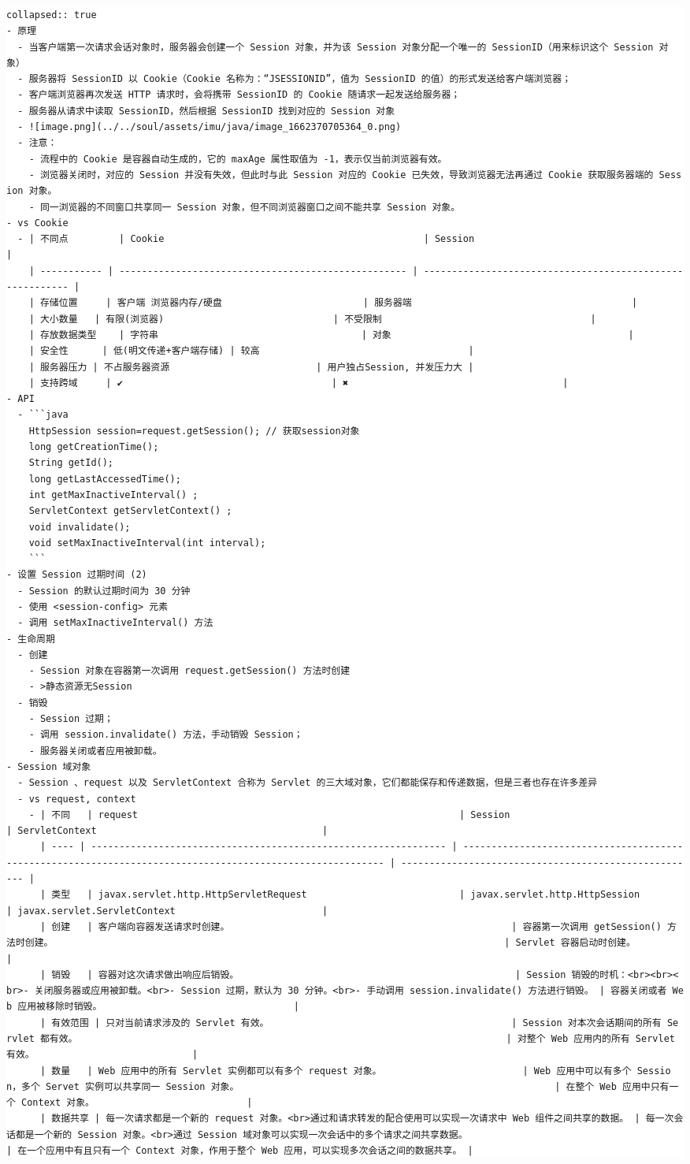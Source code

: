     collapsed:: true
    - 原理
      - 当客户端第一次请求会话对象时，服务器会创建一个 Session 对象，并为该 Session 对象分配一个唯一的 SessionID（用来标识这个 Session 对象）
      - 服务器将 SessionID 以 Cookie（Cookie 名称为：“JSESSIONID”，值为 SessionID 的值）的形式发送给客户端浏览器；
      - 客户端浏览器再次发送 HTTP 请求时，会将携带 SessionID 的 Cookie 随请求一起发送给服务器；
      - 服务器从请求中读取 SessionID，然后根据 SessionID 找到对应的 Session 对象
      - ![image.png](../../soul/assets/imu/java/image_1662370705364_0.png)
      - 注意：
        - 流程中的 Cookie 是容器自动生成的，它的 maxAge 属性取值为 -1，表示仅当前浏览器有效。
        - 浏览器关闭时，对应的 Session 并没有失效，但此时与此 Session 对应的 Cookie 已失效，导致浏览器无法再通过 Cookie 获取服务器端的 Session 对象。
        - 同一浏览器的不同窗口共享同一 Session 对象，但不同浏览器窗口之间不能共享 Session 对象。
    - vs Cookie
      - | 不同点         | Cookie                                              | Session                                                   |
        | ----------- | --------------------------------------------------- | --------------------------------------------------------- |
        | 存储位置     | 客户端 浏览器内存/硬盘                         | 服务器端                                       |
        | 大小数量   | 有限(浏览器)                              | 不受限制                                     |
        | 存放数据类型    | 字符串                                    | 对象                                          |
        | 安全性      | 低(明文传递+客户端存储) | 较高                                     |
        | 服务器压力 | 不占服务器资源                          | 用户独占Session, 并发压力大 |
        | 支持跨域     | ✔                                     | ✖                                      |
    - API
      - ```java
        HttpSession session=request.getSession(); // 获取session对象
        long getCreationTime();
        String getId();
        long getLastAccessedTime();
        int getMaxInactiveInterval() ;
        ServletContext getServletContext() ;
        void invalidate();
        void setMaxInactiveInterval(int interval);
        ```
    - 设置 Session 过期时间 (2)
      - Session 的默认过期时间为 30 分钟
      - 使用 <session-config> 元素
      - 调用 setMaxInactiveInterval() 方法
    - 生命周期
      - 创建
        - Session 对象在容器第一次调用 request.getSession() 方法时创建
        - >静态资源无Session
      - 销毁
        - Session 过期；
        - 调用 session.invalidate() 方法，手动销毁 Session；
        - 服务器关闭或者应用被卸载。
    - Session 域对象
      - Session 、request 以及 ServletContext 合称为 Servlet 的三大域对象，它们都能保存和传递数据，但是三者也存在许多差异
      - vs request, context
        - | 不同   | request                                                         | Session                                                                                                    | ServletContext                                        |
          | ---- | --------------------------------------------------------------- | ---------------------------------------------------------------------------------------------------------- | ----------------------------------------------------- |
          | 类型   | javax.servlet.http.HttpServletRequest                           | javax.servlet.http.HttpSession                                                                             | javax.servlet.ServletContext                          |
          | 创建   | 客户端向容器发送请求时创建。                                                  | 容器第一次调用 getSession() 方法时创建。                                                                                | Servlet 容器启动时创建。                                      |
          | 销毁   | 容器对这次请求做出响应后销毁。                                                 | Session 销毁的时机：<br><br><br>- 关闭服务器或应用被卸载。<br>- Session 过期，默认为 30 分钟。<br>- 手动调用 session.invalidate() 方法进行销毁。 | 容器关闭或者 Web 应用被移除时销毁。                                  |
          | 有效范围 | 只对当前请求涉及的 Servlet 有效。                                           | Session 对本次会话期间的所有 Servlet 都有效。                                                                            | 对整个 Web 应用内的所有 Servlet 有效。                            |
          | 数量   | Web 应用中的所有 Servlet 实例都可以有多个 request 对象。                         | Web 应用中可以有多个 Session，多个 Servet 实例可以共享同一 Session 对象。                                                        | 在整个 Web 应用中只有一个 Context 对象。                           |
          | 数据共享 | 每一次请求都是一个新的 request 对象。<br>通过和请求转发的配合使用可以实现一次请求中 Web 组件之间共享的数据。 | 每一次会话都是一个新的 Session 对象。<br>通过 Session 域对象可以实现一次会话中的多个请求之间共享数据。                                             | 在一个应用中有且只有一个 Context 对象，作用于整个 Web 应用，可以实现多次会话之间的数据共享。 |